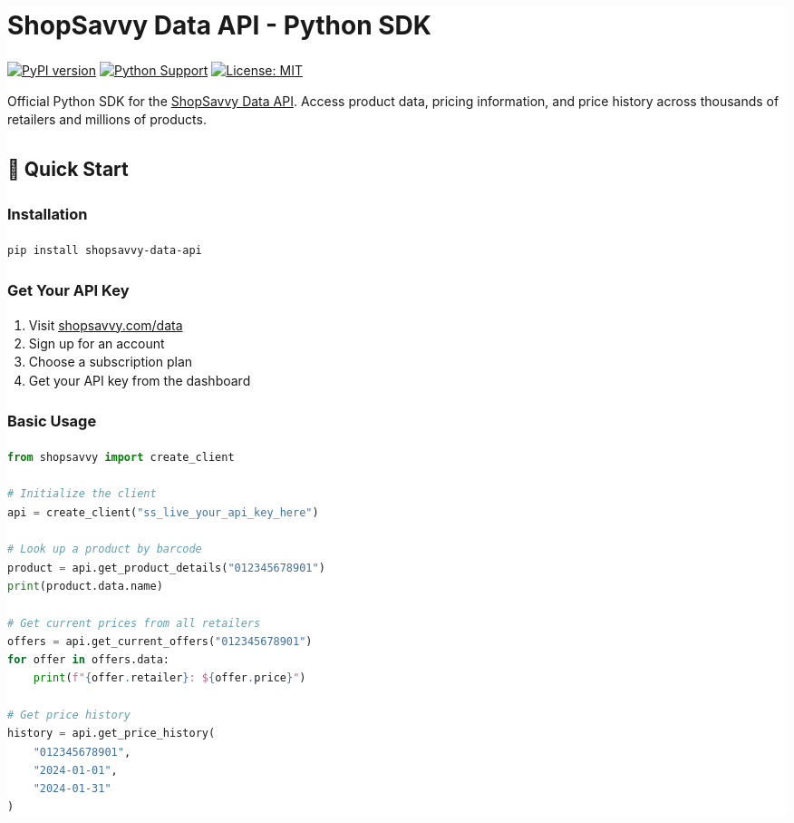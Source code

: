 # ShopSavvy Data API - Python SDK

[![PyPI version](https://badge.fury.io/py/shopsavvy-data-api.svg)](https://badge.fury.io/py/shopsavvy-data-api)
[![Python Support](https://img.shields.io/pypi/pyversions/shopsavvy-data-api.svg)](https://pypi.org/project/shopsavvy-data-api/)
[![License: MIT](https://img.shields.io/badge/License-MIT-yellow.svg)](https://opensource.org/licenses/MIT)

Official Python SDK for the [ShopSavvy Data API](https://shopsavvy.com/data). Access product data, pricing information, and price history across thousands of retailers and millions of products.

## 🚀 Quick Start

### Installation

```bash
pip install shopsavvy-data-api
```

### Get Your API Key

1. Visit [shopsavvy.com/data](https://shopsavvy.com/data)
2. Sign up for an account
3. Choose a subscription plan
4. Get your API key from the dashboard

### Basic Usage

```python
from shopsavvy import create_client

# Initialize the client
api = create_client("ss_live_your_api_key_here")

# Look up a product by barcode
product = api.get_product_details("012345678901")
print(product.data.name)

# Get current prices from all retailers
offers = api.get_current_offers("012345678901")
for offer in offers.data:
    print(f"{offer.retailer}: ${offer.price}")

# Get price history
history = api.get_price_history(
    "012345678901",
    "2024-01-01", 
    "2024-01-31"
)
```
